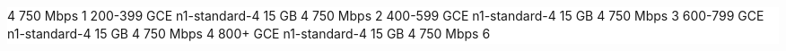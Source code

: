    </td>
   <td>4
   </td>
   <td>750 Mbps
   </td>
   <td>1
   </td>
  </tr>
  <tr>
   <td>200-399
   </td>
   <td>GCE n1-standard-4
   </td>
   <td>15 GB
   </td>
   <td>4
   </td>
   <td>750 Mbps
   </td>
   <td>2
   </td>
  </tr>
  <tr>
   <td>400-599
   </td>
   <td>GCE n1-standard-4
   </td>
   <td>15 GB
   </td>
   <td>4
   </td>
   <td>750 Mbps
   </td>
   <td>3
   </td>
  </tr>
  <tr>
   <td>600-799
   </td>
   <td>GCE n1-standard-4
   </td>
   <td>15 GB
   </td>
   <td>4
   </td>
   <td>750 Mbps
   </td>
   <td>4
   </td>
  </tr>
  <tr>
   <td>800+
   </td>
   <td>GCE n1-standard-4
   </td>
   <td>15 GB
   </td>
   <td>4
   </td>
   <td>750 Mbps
   </td>
   <td>6
   </td>
  </tr>